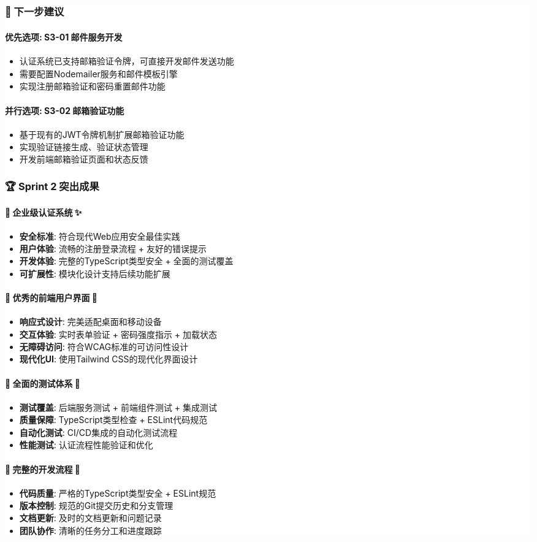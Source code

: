 ### 🎯 下一步建议

#### 优先选项: S3-01 邮件服务开发
- 认证系统已支持邮箱验证令牌，可直接开发邮件发送功能
- 需要配置Nodemailer服务和邮件模板引擎
- 实现注册邮箱验证和密码重置邮件功能

#### 并行选项: S3-02 邮箱验证功能
- 基于现有的JWT令牌机制扩展邮箱验证功能
- 实现验证链接生成、验证状态管理
- 开发前端邮箱验证页面和状态反馈

### 🏆 Sprint 2 突出成果

#### 🔐 企业级认证系统 ✨
- **安全标准**: 符合现代Web应用安全最佳实践
- **用户体验**: 流畅的注册登录流程 + 友好的错误提示
- **开发体验**: 完整的TypeScript类型安全 + 全面的测试覆盖
- **可扩展性**: 模块化设计支持后续功能扩展

#### 🎨 优秀的前端用户界面 🎨
- **响应式设计**: 完美适配桌面和移动设备
- **交互体验**: 实时表单验证 + 密码强度指示 + 加载状态
- **无障碍访问**: 符合WCAG标准的可访问性设计
- **现代化UI**: 使用Tailwind CSS的现代化界面设计

#### 🧪 全面的测试体系 🧪
- **测试覆盖**: 后端服务测试 + 前端组件测试 + 集成测试
- **质量保障**: TypeScript类型检查 + ESLint代码规范
- **自动化测试**: CI/CD集成的自动化测试流程
- **性能测试**: 认证流程性能验证和优化

#### 🔄 完整的开发流程 🔄
- **代码质量**: 严格的TypeScript类型安全 + ESLint规范
- **版本控制**: 规范的Git提交历史和分支管理
- **文档更新**: 及时的文档更新和问题记录
- **团队协作**: 清晰的任务分工和进度跟踪
